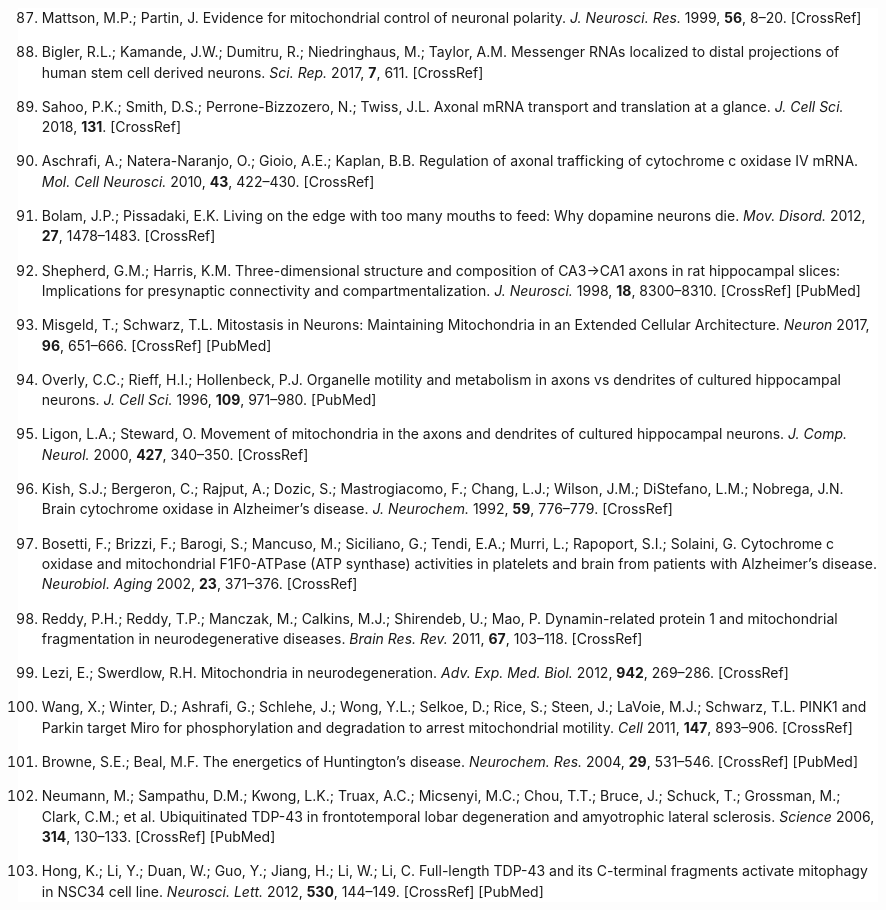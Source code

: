 87. Mattson, M.P.; Partin, J. Evidence for mitochondrial control of neuronal polarity. *J. Neurosci. Res.* 1999, **56**, 8–20. [CrossRef]

88. Bigler, R.L.; Kamande, J.W.; Dumitru, R.; Niedringhaus, M.; Taylor, A.M. Messenger RNAs localized to distal projections of human stem cell derived neurons. *Sci. Rep.* 2017, **7**, 611. [CrossRef]

89. Sahoo, P.K.; Smith, D.S.; Perrone-Bizzozero, N.; Twiss, J.L. Axonal mRNA transport and translation at a glance. *J. Cell Sci.* 2018, **131**. [CrossRef]

90. Aschrafi, A.; Natera-Naranjo, O.; Gioio, A.E.; Kaplan, B.B. Regulation of axonal trafficking of cytochrome c oxidase IV mRNA. *Mol. Cell Neurosci.* 2010, **43**, 422–430. [CrossRef]

91. Bolam, J.P.; Pissadaki, E.K. Living on the edge with too many mouths to feed: Why dopamine neurons die. *Mov. Disord.* 2012, **27**, 1478–1483. [CrossRef]

92. Shepherd, G.M.; Harris, K.M. Three-dimensional structure and composition of CA3→CA1 axons in rat hippocampal slices: Implications for presynaptic connectivity and compartmentalization. *J. Neurosci.* 1998, **18**, 8300–8310. [CrossRef] [PubMed]

93. Misgeld, T.; Schwarz, T.L. Mitostasis in Neurons: Maintaining Mitochondria in an Extended Cellular Architecture. *Neuron* 2017, **96**, 651–666. [CrossRef] [PubMed]

94. Overly, C.C.; Rieff, H.I.; Hollenbeck, P.J. Organelle motility and metabolism in axons vs dendrites of cultured hippocampal neurons. *J. Cell Sci.* 1996, **109**, 971–980. [PubMed]

95. Ligon, L.A.; Steward, O. Movement of mitochondria in the axons and dendrites of cultured hippocampal neurons. *J. Comp. Neurol.* 2000, **427**, 340–350. [CrossRef]

96. Kish, S.J.; Bergeron, C.; Rajput, A.; Dozic, S.; Mastrogiacomo, F.; Chang, L.J.; Wilson, J.M.; DiStefano, L.M.; Nobrega, J.N. Brain cytochrome oxidase in Alzheimer’s disease. *J. Neurochem.* 1992, **59**, 776–779. [CrossRef]

97. Bosetti, F.; Brizzi, F.; Barogi, S.; Mancuso, M.; Siciliano, G.; Tendi, E.A.; Murri, L.; Rapoport, S.I.; Solaini, G. Cytochrome c oxidase and mitochondrial F1F0-ATPase (ATP synthase) activities in platelets and brain from patients with Alzheimer’s disease. *Neurobiol. Aging* 2002, **23**, 371–376. [CrossRef]

98. Reddy, P.H.; Reddy, T.P.; Manczak, M.; Calkins, M.J.; Shirendeb, U.; Mao, P. Dynamin-related protein 1 and mitochondrial fragmentation in neurodegenerative diseases. *Brain Res. Rev.* 2011, **67**, 103–118. [CrossRef]

99. Lezi, E.; Swerdlow, R.H. Mitochondria in neurodegeneration. *Adv. Exp. Med. Biol.* 2012, **942**, 269–286. [CrossRef]

100. Wang, X.; Winter, D.; Ashrafi, G.; Schlehe, J.; Wong, Y.L.; Selkoe, D.; Rice, S.; Steen, J.; LaVoie, M.J.; Schwarz, T.L. PINK1 and Parkin target Miro for phosphorylation and degradation to arrest mitochondrial motility. *Cell* 2011, **147**, 893–906. [CrossRef]

101. Browne, S.E.; Beal, M.F. The energetics of Huntington’s disease. *Neurochem. Res.* 2004, **29**, 531–546. [CrossRef] [PubMed]

102. Neumann, M.; Sampathu, D.M.; Kwong, L.K.; Truax, A.C.; Micsenyi, M.C.; Chou, T.T.; Bruce, J.; Schuck, T.; Grossman, M.; Clark, C.M.; et al. Ubiquitinated TDP-43 in frontotemporal lobar degeneration and amyotrophic lateral sclerosis. *Science* 2006, **314**, 130–133. [CrossRef] [PubMed]

103. Hong, K.; Li, Y.; Duan, W.; Guo, Y.; Jiang, H.; Li, W.; Li, C. Full-length TDP-43 and its C-terminal fragments activate mitophagy in NSC34 cell line. *Neurosci. Lett.* 2012, **530**, 144–149. [CrossRef] [PubMed]
